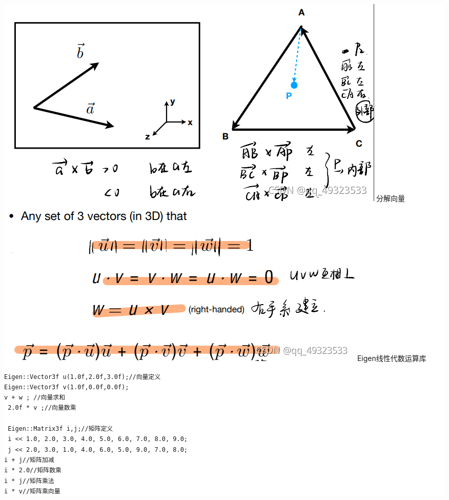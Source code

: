 ![在这里插入图片描述](UE4ComputerGraphics.assets/watermark,type_ZHJvaWRzYW5zZmFsbGJhY2s,shadow_50,text_Q1NETiBAcXFfNDkzMjM1MzM=,size_20,color_FFFFFF,t_70,g_se,x_16-1640877993752124.png)
分解向量
![在这里插入图片描述](UE4ComputerGraphics.assets/watermark,type_ZHJvaWRzYW5zZmFsbGJhY2s,shadow_50,text_Q1NETiBAcXFfNDkzMjM1MzM=,size_19,color_FFFFFF,t_70,g_se,x_16.png)
Eigen线性代数运算库

```
Eigen::Vector3f u(1.0f,2.0f,3.0f);//向量定义
Eigen::Vector3f v(1.0f,0.0f,0.0f);
v + w ; //向量求和
 2.0f * v ;//向量数乘

 Eigen::Matrix3f i,j;//矩阵定义
 i << 1.0, 2.0, 3.0, 4.0, 5.0, 6.0, 7.0, 8.0, 9.0;
 j << 2.0, 3.0, 1.0, 4.0, 6.0, 5.0, 9.0, 7.0, 8.0;
i + j//矩阵加减
i * 2.0//矩阵数乘
i * j//矩阵乘法
i * v//矩阵乘向量
```
